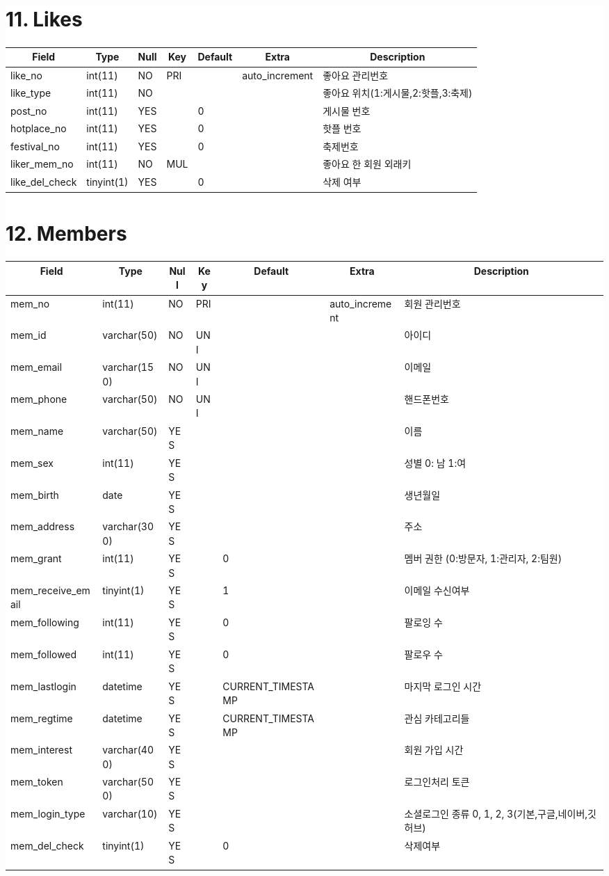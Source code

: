# **11. Likes**
|Field|Type|Null|Key|Default|Extra|Description|
|-|-|-|-|-|-|-|
|like_no	    |int(11)	|NO	|PRI|	|auto_increment|좋아요 관리번호|
|like_type	    |int(11)	|NO	|	|   ||좋아요 위치(1:게시물,2:핫플,3:축제)|
|post_no	    |int(11)	|YES|	|0	||게시물 번호|
|hotplace_no	|int(11)	|YES|	|0	||핫플 번호|
|festival_no	|int(11)	|YES|	|0	||축제번호|
|liker_mem_no	|int(11)	|NO	|MUL|	||좋아요 한 회원 외래키|
|like_del_check	|tinyint(1)	|YES|	|0	||삭제 여부|

# **12. Members**

|Field|Type|Null|Key|Default|Extra|Description|
|-|-|-|-|-|-|-|
|mem_no	            |int(11)	    |NO	|PRI| |auto_increment   |회원 관리번호|
|mem_id	            |varchar(50)	|NO	|UNI| |                 |아이디|
|mem_email	        |varchar(150)	|NO	|UNI| |                 |이메일|
|mem_phone	        |varchar(50)	|NO	|UNI| |                 |핸드폰번호|
|mem_name	        |varchar(50)	|YES|	| |                 |이름|
|mem_sex	        |int(11)	    |YES|	| |                 |성별 0: 남 1:여|
|mem_birth	        |date	        |YES|	| |                 |생년월일| 
|mem_address	    |varchar(300)	|YES|	| |                 |주소|
|mem_grant	        |int(11)	    |YES|	|0|                 |멤버 권한 (0:방문자, 1:관리자, 2:팀원)|
|mem_receive_email	|tinyint(1)	    |YES|	|1|                 |이메일 수신여부|
|mem_following	    |int(11)	    |YES|	|0|                 |팔로잉 수|
|mem_followed	    |int(11)	    |YES|	|0|                 |팔로우 수|
|mem_lastlogin	    |datetime	    |YES|	|CURRENT_TIMESTAMP  ||마지막 로그인 시간	|
|mem_regtime	    |datetime	    |YES|	|CURRENT_TIMESTAMP  ||관심 카테고리들|
|mem_interest	    |varchar(400)	|YES|	||                  |회원 가입 시간|
|mem_token	        |varchar(500)	|YES|	||                  |로그인처리 토큰|
|mem_login_type	    |varchar(10)	|YES|	||                  |소셜로그인 종류 0, 1, 2, 3(기본,구글,네이버,깃허브)|
|mem_del_check	    |tinyint(1)	    |YES|	|0|                 |삭제여부|
